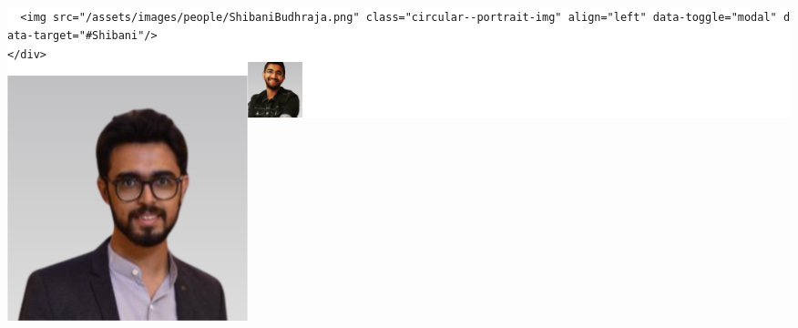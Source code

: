       <img src="/assets/images/people/ShibaniBudhraja.png" class="circular--portrait-img" align="left" data-toggle="modal" data-target="#Shibani"/>
    </div>
  </div>

  <div class="img-border" style="grid-column: 9/10">
    <div class="circular--portrait">
      <img src="/assets/images/people/LakshayChawla.png" class="circular--portrait-img" align="left" data-toggle="modal" data-target="#Lakshay"/>
    </div>
  </div>


</div>

<div style="display: grid; grid-template-columns: repeat(10, 1fr);">

  <div class="img-border" style="grid-column: 1/2;">
    <div class="circular--portrait">
      <img src="/assets/images/people/HetanshMehta.png" class="circular--portrait-img" align="left" style="margin-top:-15px;" data-toggle="modal" data-target="#Hetansh"/>
    </div>
  </div>
